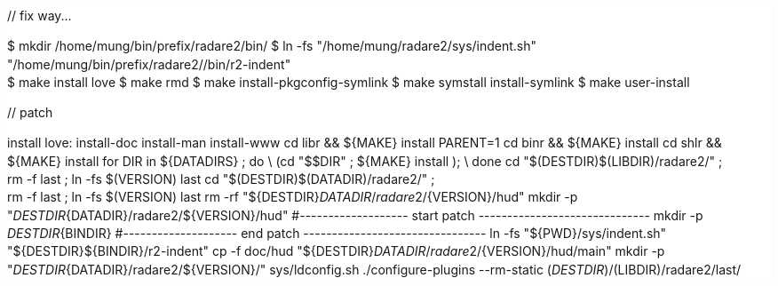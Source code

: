 
// fix way...

$ mkdir /home/mung/bin/prefix/radare2/bin/
$ ln -fs "/home/mung/radare2/sys/indent.sh" "/home/mung/bin/prefix/radare2//bin/r2-indent"  
$ make install love
$ make rmd
$ make install-pkgconfig-symlink
$ make symstall install-symlink
$ make user-install


// patch

install love: install-doc install-man install-www
	cd libr && ${MAKE} install PARENT=1
	cd binr && ${MAKE} install
	cd shlr && ${MAKE} install
	for DIR in ${DATADIRS} ; do \
		(cd "$$DIR" ; ${MAKE} install ); \
	done
	cd "$(DESTDIR)$(LIBDIR)/radare2/" ;\
		rm -f last ; ln -fs $(VERSION) last
	cd "$(DESTDIR)$(DATADIR)/radare2/" ;\
		rm -f last ; ln -fs $(VERSION) last
	rm -rf "${DESTDIR}${DATADIR}/radare2/${VERSION}/hud"
	mkdir -p "${DESTDIR}${DATADIR}/radare2/${VERSION}/hud"
#------------------- start patch ------------------------------
	mkdir -p ${DESTDIR}${BINDIR}
#-------------------- end patch --------------------------------
	ln -fs "${PWD}/sys/indent.sh" "${DESTDIR}${BINDIR}/r2-indent"
	cp -f doc/hud "${DESTDIR}${DATADIR}/radare2/${VERSION}/hud/main"
	mkdir -p "${DESTDIR}${DATADIR}/radare2/${VERSION}/"
	sys/ldconfig.sh
	./configure-plugins --rm-static $(DESTDIR)/$(LIBDIR)/radare2/last/
